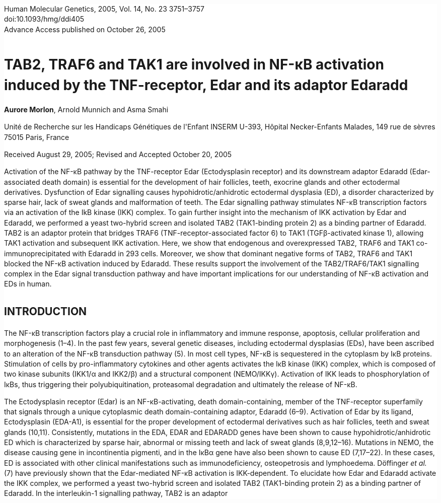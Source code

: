 
Human Molecular Genetics, 2005, Vol. 14, No. 23 3751–3757  
doi:10.1093/hmg/ddi405  
Advance Access published on October 26, 2005  

# TAB2, TRAF6 and TAK1 are involved in NF-κB activation induced by the TNF-receptor, Edar and its adaptor Edaradd

**Aurore Morlon**, Arnold Munnich and Asma Smahi  

Unité de Recherche sur les Handicaps Génétiques de l'Enfant INSERM U-393, Hôpital Necker-Enfants Malades, 149 rue de sèvres 75015 Paris, France  

Received August 29, 2005; Revised and Accepted October 20, 2005  

Activation of the NF-κB pathway by the TNF-receptor Edar (Ectodysplasin receptor) and its downstream adaptor Edaradd (Edar-associated death domain) is essential for the development of hair follicles, teeth, exocrine glands and other ectodermal derivatives. Dysfunction of Edar signalling causes hypohidrotic/anhidrotic ectodermal dysplasia (ED), a disorder characterized by sparse hair, lack of sweat glands and malformation of teeth. The Edar signalling pathway stimulates NF-κB transcription factors via an activation of the IkB kinase (IKK) complex. To gain further insight into the mechanism of IKK activation by Edar and Edaradd, we performed a yeast two-hybrid screen and isolated TAB2 (TAK1-binding protein 2) as a binding partner of Edaradd. TAB2 is an adaptor protein that bridges TRAF6 (TNF-receptor-associated factor 6) to TAK1 (TGFβ-activated kinase 1), allowing TAK1 activation and subsequent IKK activation. Here, we show that endogenous and overexpressed TAB2, TRAF6 and TAK1 co-immunoprecipitated with Edaradd in 293 cells. Moreover, we show that dominant negative forms of TAB2, TRAF6 and TAK1 blocked the NF-κB activation induced by Edaradd. These results support the involvement of the TAB2/TRAF6/TAK1 signalling complex in the Edar signal transduction pathway and have important implications for our understanding of NF-κB activation and EDs in human.

## INTRODUCTION

The NF-κB transcription factors play a crucial role in inflammatory and immune response, apoptosis, cellular proliferation and morphogenesis (1–4). In the past few years, several genetic diseases, including ectodermal dysplasias (EDs), have been ascribed to an alteration of the NF-κB transduction pathway (5). In most cell types, NF-κB is sequestered in the cytoplasm by IκB proteins. Stimulation of cells by pro-inflammatory cytokines and other agents activates the IκB kinase (IKK) complex, which is composed of two kinase subunits (IKK1/α and IKK2/β) and a structural component (NEMO/IKKγ). Activation of IKK leads to phosphorylation of IκBs, thus triggering their polyubiquitination, proteasomal degradation and ultimately the release of NF-κB.

The Ectodysplasin receptor (Edar) is an NF-κB-activating, death domain-containing, member of the TNF-receptor superfamily that signals through a unique cytoplasmic death domain-containing adaptor, Edaradd (6–9). Activation of Edar by its ligand, Ectodysplasin (EDA-A1), is essential for the proper development of ectodermal derivatives such as hair follicles, teeth and sweat glands (10,11). Consistently, mutations in the EDA, EDAR and EDARADD genes have been shown to cause hypohidrotic/anhidrotic ED which is characterized by sparse hair, abnormal or missing teeth and lack of sweat glands (8,9,12–16). Mutations in NEMO, the disease causing gene in incontinentia pigmenti, and in the IκBα gene have also been shown to cause ED (7,17–22). In these cases, ED is associated with other clinical manifestations such as immunodeficiency, osteopetrosis and lymphoedema. Döffinger *et al.* (7) have previously shown that the Edar-mediated NF-κB activation is IKK-dependent. To elucidate how Edar and Edaradd activate the IKK complex, we performed a yeast two-hybrid screen and isolated TAB2 (TAK1-binding protein 2) as a binding partner of Edaradd. In the interleukin-1 signalling pathway, TAB2 is an adaptor
